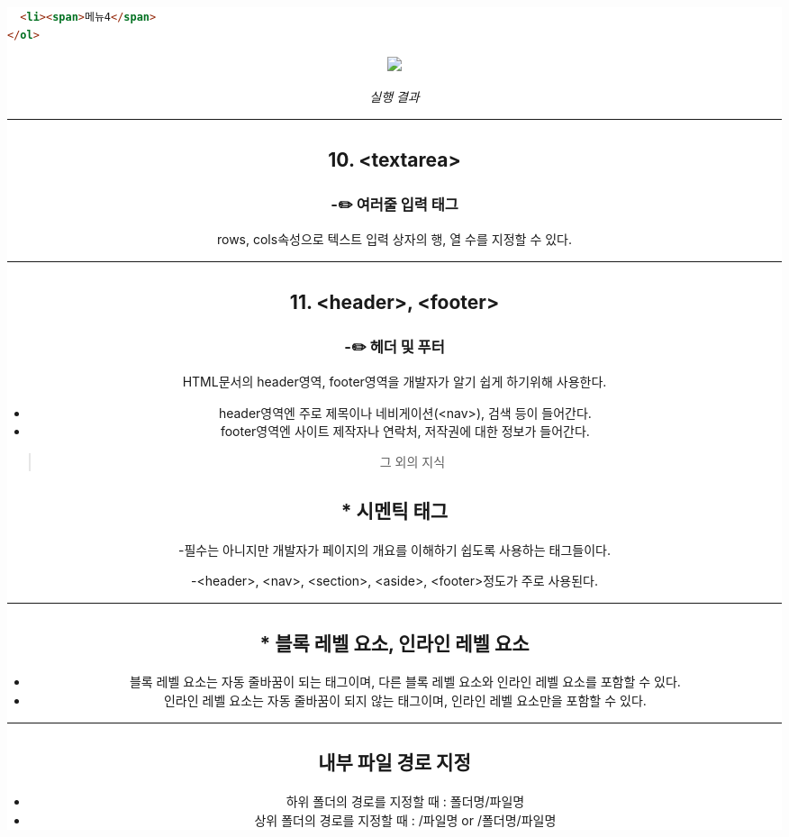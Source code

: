 ```html
  <li><span>메뉴4</span>
</ol>
```

<p align="center"><img src="../img/posts/result.png" width="300px"><p>

*<center>실행 결과<center>*

---

## 10. \<textarea\>

### -✏️ 여러줄 입력 태그

rows, cols속성으로 텍스트 입력 상자의 행, 열 수를 지정할 수 있다.

---

## 11. \<header\>, \<footer\>

### -✏️ 헤더 및 푸터

HTML문서의 header영역, footer영역을 개발자가 알기 쉽게 하기위해 사용한다.
+ header영역엔 주로 제목이나 네비게이션(\<nav\>), 검색 등이 들어간다.
+ footer영역엔 사이트 제작자나 연락처, 저작권에 대한 정보가 들어간다.

> 그 외의 지식

## * 시멘틱 태그

-필수는 아니지만 개발자가 페이지의 개요를 이해하기 쉽도록 사용하는 태그들이다.

-\<header\>, \<nav\>, \<section\>, \<aside\>, \<footer\>정도가 주로 사용된다.

---

## * 블록 레벨 요소, 인라인 레벨 요소

- 블록 레벨 요소는 자동 줄바꿈이 되는 태그이며, 다른 블록 레벨 요소와 인라인 레벨 요소를 포함할 수 있다.
- 인라인 레벨 요소는 자동 줄바꿈이 되지 않는 태그이며, 인라인 레벨 요소만을 포함할 수 있다.

---

## 내부 파일 경로 지정

- 하위 폴더의 경로를 지정할 때 : 폴더명/파일명
- 상위 폴더의 경로를 지정할 때 : /파일명 or /폴더명/파일명
